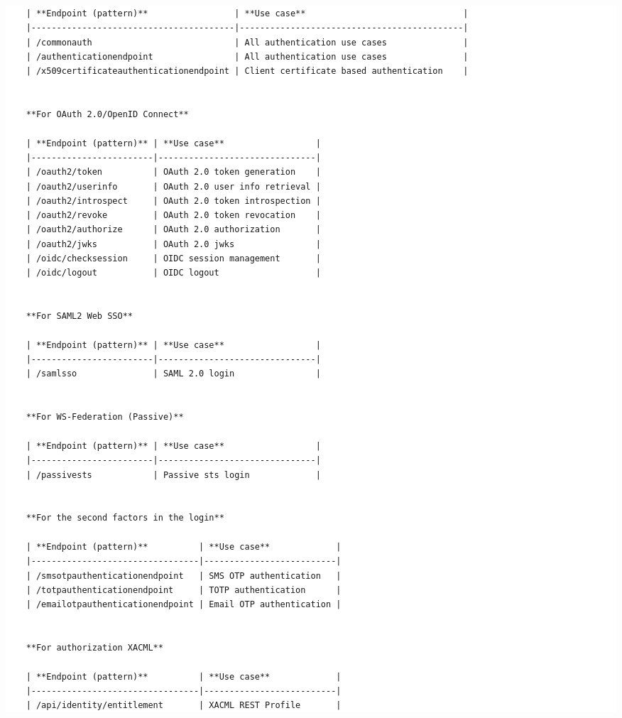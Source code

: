         | **Endpoint (pattern)**                 | **Use case**                               |
        |----------------------------------------|--------------------------------------------|
        | /commonauth                            | All authentication use cases               |
        | /authenticationendpoint                | All authentication use cases               |
        | /x509certificateauthenticationendpoint | Client certificate based authentication    |
        
        
        **For OAuth 2.0/OpenID Connect**
        
        | **Endpoint (pattern)** | **Use case**                  |
        |------------------------|-------------------------------|
        | /oauth2/token          | OAuth 2.0 token generation    |
        | /oauth2/userinfo       | OAuth 2.0 user info retrieval |
        | /oauth2/introspect     | OAuth 2.0 token introspection |
        | /oauth2/revoke         | OAuth 2.0 token revocation    |
        | /oauth2/authorize      | OAuth 2.0 authorization       |
        | /oauth2/jwks           | OAuth 2.0 jwks                |
        | /oidc/checksession     | OIDC session management       |
        | /oidc/logout           | OIDC logout                   |
        
        
        **For SAML2 Web SSO**
        
        | **Endpoint (pattern)** | **Use case**                  |
        |------------------------|-------------------------------|
        | /samlsso               | SAML 2.0 login                |
        
        
        **For WS-Federation (Passive)**
        
        | **Endpoint (pattern)** | **Use case**                  |
        |------------------------|-------------------------------|
        | /passivests            | Passive sts login             |
        
        
        **For the second factors in the login**
        
        | **Endpoint (pattern)**          | **Use case**             |
        |---------------------------------|--------------------------|
        | /smsotpauthenticationendpoint   | SMS OTP authentication   |
        | /totpauthenticationendpoint     | TOTP authentication      |
        | /emailotpauthenticationendpoint | Email OTP authentication |
        
        
        **For authorization XACML**
        
        | **Endpoint (pattern)**          | **Use case**             |
        |---------------------------------|--------------------------|
        | /api/identity/entitlement       | XACML REST Profile       |
